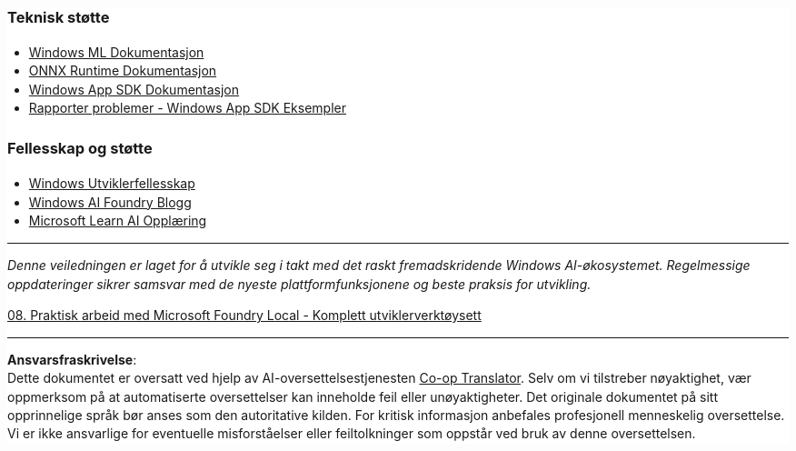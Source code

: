 ### Teknisk støtte
- [Windows ML Dokumentasjon](https://learn.microsoft.com/windows/ai/new-windows-ml/overview)
- [ONNX Runtime Dokumentasjon](https://onnxruntime.ai/docs/)
- [Windows App SDK Dokumentasjon](https://docs.microsoft.com/windows/apps/windows-app-sdk/)
- [Rapporter problemer - Windows App SDK Eksempler](https://github.com/microsoft/WindowsAppSDK-Samples/issues)

### Fellesskap og støtte
- [Windows Utviklerfellesskap](https://developer.microsoft.com/en-us/windows/)
- [Windows AI Foundry Blogg](https://blogs.windows.com/windowsdeveloper/)
- [Microsoft Learn AI Opplæring](https://learn.microsoft.com/training/browse/?products=windows&subjects=artificial-intelligence)

---

*Denne veiledningen er laget for å utvikle seg i takt med det raskt fremadskridende Windows AI-økosystemet. Regelmessige oppdateringer sikrer samsvar med de nyeste plattformfunksjonene og beste praksis for utvikling.*

[08. Praktisk arbeid med Microsoft Foundry Local - Komplett utviklerverktøysett](../Module08/README.md)

---

**Ansvarsfraskrivelse**:  
Dette dokumentet er oversatt ved hjelp av AI-oversettelsestjenesten [Co-op Translator](https://github.com/Azure/co-op-translator). Selv om vi tilstreber nøyaktighet, vær oppmerksom på at automatiserte oversettelser kan inneholde feil eller unøyaktigheter. Det originale dokumentet på sitt opprinnelige språk bør anses som den autoritative kilden. For kritisk informasjon anbefales profesjonell menneskelig oversettelse. Vi er ikke ansvarlige for eventuelle misforståelser eller feiltolkninger som oppstår ved bruk av denne oversettelsen.